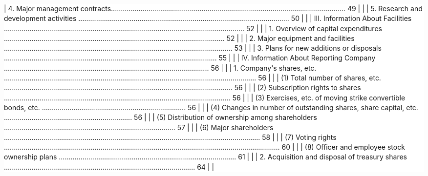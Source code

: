 | 4. Major management contracts.......................................................................................................................  49               |                                                                                                                                                                       |
| 5. Research and development activities  ...........................................................................................................  50                |                                                                                                                                                                       |
| III. Information About Facilities  ..........................................................................................................................  52      |                                                                                                                                                                       |
| 1. Overview of capital expenditures ................................................................................................................  52               |                                                                                                                                                                       |
| 2. Major equipment and facilities  ....................................................................................................................  53            |                                                                                                                                                                       |
| 3. Plans for new additions or disposals  ............................................................................................................  55              |                                                                                                                                                                       |
| IV. Information About Reporting Company ........................................................................................................  56                   |                                                                                                                                                                       |
| 1. Company's shares, etc. ................................................................................................................................  56         |                                                                                                                                                                       |
| (1) Total number of shares, etc. ....................................................................................................................  56              |                                                                                                                                                                       |
| (2) Subscription rights to shares ...................................................................................................................  56              |                                                                                                                                                                       |
| (3) Exercises, etc. of moving strike convertible bonds, etc. .........................................................................  56                             |                                                                                                                                                                       |
| (4) Changes in number of outstanding shares, share capital, etc. .................................................................  56                                 |                                                                                                                                                                       |
| (5) Distribution of ownership among shareholders  .......................................................................................  57                          |                                                                                                                                                                       |
| (6) Major shareholders  ..................................................................................................................................  58         |                                                                                                                                                                       |
| (7) Voting rights ............................................................................................................................................  60     |                                                                                                                                                                       |
| (8) Officer and employee stock ownership plans  ..........................................................................................  61                         |                                                                                                                                                                       |
| 2. Acquisition and disposal of treasury shares  .................................................................................................  64                  |                                                                                                                                                                       |